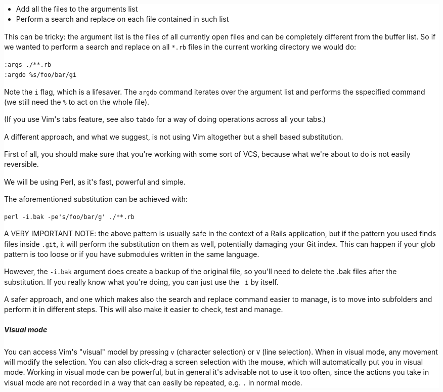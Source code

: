 - Add all the files to the arguments list
- Perform a search and replace on each file contained in such list

This can be tricky: the argument list is the files of all
currently open files and can be completely different from the
buffer list. So if we wanted to perform a search and replace on
all `*.rb` files in the current working directory we would do:

    :args ./**.rb
    :argdo %s/foo/bar/gi

Note the `i` flag, which is a lifesaver. The `argdo` command
iterates over the argument list and performs the sspecified
command (we still need the `%` to act on the whole file).

(If you use Vim's tabs feature, see also `tabdo` for a way of
doing operations across all your tabs.)

A different approach, and what we suggest, is not using Vim
altogether but a shell based substitution.

First of all, you should make sure that you're working with some
sort of VCS, because what we're about to do is not easily
reversible.

We will be using Perl, as it's fast, powerful and simple.

The aforementioned substitution can be achieved with:

    perl -i.bak -pe's/foo/bar/g' ./**.rb

A VERY IMPORTANT NOTE: the above pattern is usually safe in the
context of a Rails application, but if the pattern you used finds
files inside `.git`, it will perform the substitution on them as
well, potentially damaging your Git index. This can happen if your
glob pattern is too loose or if you have submodules written in the
same language.

However, the `-i.bak` argument does create a backup of the
original file, so you'll need to delete the .bak files after the
substitution. If you really know what you're doing, you can just
use the `-i` by itself.

A safer approach, and one which makes also the search and replace
command easier to manage, is to move into subfolders and perform
it in different steps. This will also make it easier to check,
test and manage.


##### Visual mode

You can access Vim's "visual" model by pressing `v` (character
selection) or `V` (line selection). When in visual mode, any
movement will modify the selection. You can also click-drag a
screen selection with the mouse, which will automatically put you
in visual mode. Working in visual mode can be powerful, but in
general it's advisable not to use it too often, since the actions
you take in visual mode are not recorded in a way that can easily
be repeated, e.g. `.` in normal mode.
